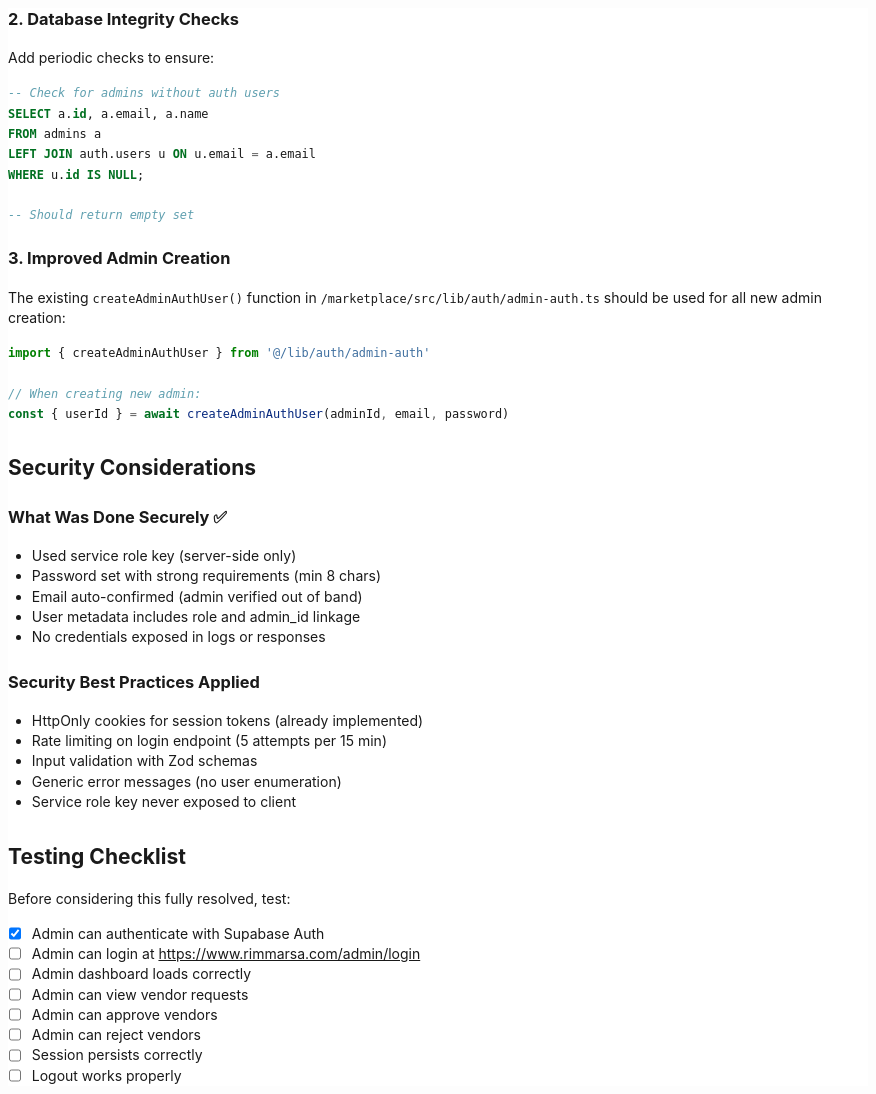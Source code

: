 ### 2. Database Integrity Checks
Add periodic checks to ensure:
```sql
-- Check for admins without auth users
SELECT a.id, a.email, a.name
FROM admins a
LEFT JOIN auth.users u ON u.email = a.email
WHERE u.id IS NULL;

-- Should return empty set
```

### 3. Improved Admin Creation
The existing `createAdminAuthUser()` function in `/marketplace/src/lib/auth/admin-auth.ts` should be used for all new admin creation:

```typescript
import { createAdminAuthUser } from '@/lib/auth/admin-auth'

// When creating new admin:
const { userId } = await createAdminAuthUser(adminId, email, password)
```

## Security Considerations

### What Was Done Securely ✅
- Used service role key (server-side only)
- Password set with strong requirements (min 8 chars)
- Email auto-confirmed (admin verified out of band)
- User metadata includes role and admin_id linkage
- No credentials exposed in logs or responses

### Security Best Practices Applied
- HttpOnly cookies for session tokens (already implemented)
- Rate limiting on login endpoint (5 attempts per 15 min)
- Input validation with Zod schemas
- Generic error messages (no user enumeration)
- Service role key never exposed to client

## Testing Checklist

Before considering this fully resolved, test:
- [x] Admin can authenticate with Supabase Auth
- [ ] Admin can login at https://www.rimmarsa.com/admin/login
- [ ] Admin dashboard loads correctly
- [ ] Admin can view vendor requests
- [ ] Admin can approve vendors
- [ ] Admin can reject vendors
- [ ] Session persists correctly
- [ ] Logout works properly
